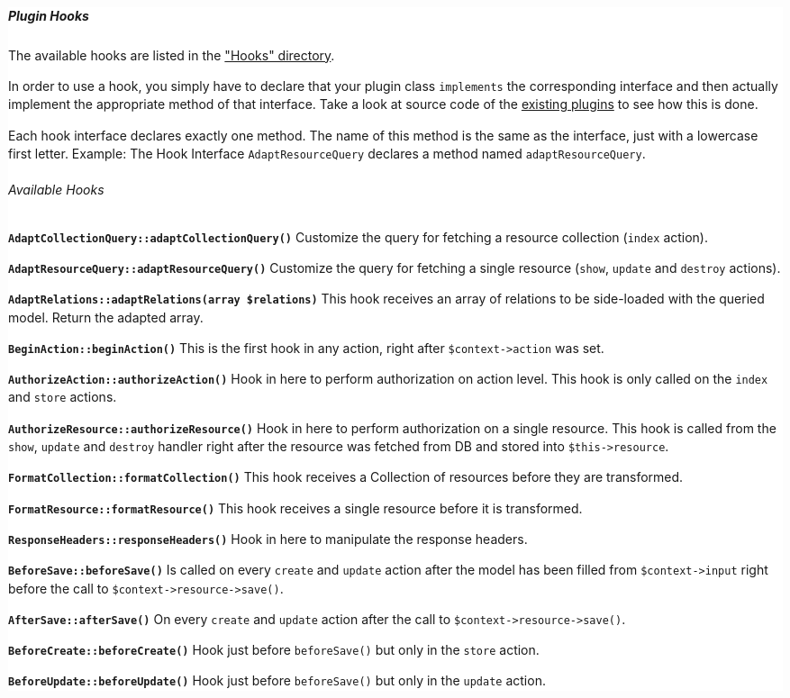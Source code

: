 ##### Plugin Hooks

The available hooks are listed in the ["Hooks" directory](https://github.com/sehrgutesoftware/laravel5-api/tree/master/src/Laravel5_Api/Hooks).

In order to use a hook, you simply have to declare that your plugin class `implements` the corresponding interface and then actually implement the appropriate method of that interface. Take a look at source code of the [existing plugins](https://github.com/sehrgutesoftware/laravel5-api/tree/master/src/Laravel5_Api/Plugins) to see how this is done.

Each hook interface declares exactly one method. The name of this method is the same as the interface, just with a lowercase first letter. Example: The Hook Interface `AdaptResourceQuery` declares a method named `adaptResourceQuery`.

###### Available Hooks

**`AdaptCollectionQuery::adaptCollectionQuery()`**
Customize the query for fetching a resource collection (`index` action).

**`AdaptResourceQuery::adaptResourceQuery()`**
Customize the query for fetching a single resource (`show`, `update` and `destroy` actions).

**`AdaptRelations::adaptRelations(array $relations)`**
This hook receives an array of relations to be side-loaded with the queried model. Return the adapted array.

**`BeginAction::beginAction()`**
This is the first hook in any action, right after `$context->action` was set.

**`AuthorizeAction::authorizeAction()`**
Hook in here to perform authorization on action level. This hook is only called on the `index` and `store` actions.

**`AuthorizeResource::authorizeResource()`**
Hook in here to perform authorization on a single resource. This hook is called from the `show`, `update` and `destroy` handler right after the resource was fetched from DB and stored into `$this->resource`.

**`FormatCollection::formatCollection()`**
This hook receives a Collection of resources before they are transformed.

**`FormatResource::formatResource()`**
This hook receives a single resource before it is transformed.

**`ResponseHeaders::responseHeaders()`**
Hook in here to manipulate the response headers.

**`BeforeSave::beforeSave()`**
Is called on every `create` and `update` action after the model has been filled from `$context->input` right before the call to `$context->resource->save()`.

**`AfterSave::afterSave()`**
On every `create` and `update` action after the call to `$context->resource->save()`.

**`BeforeCreate::beforeCreate()`**
Hook just before `beforeSave()` but only in the `store` action.

**`BeforeUpdate::beforeUpdate()`**
Hook just before `beforeSave()` but only in the `update` action.
